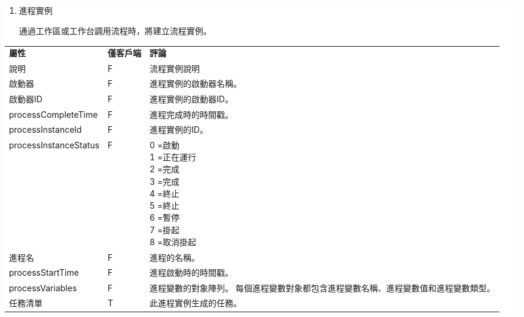 1. 進程實例

   通過工作區或工作台調用流程時，將建立流程實例。

<table>
 <tbody>
  <tr>
   <td><strong>屬性</strong></td>
   <td><strong>僅客戶端</strong></td>
   <td><strong>評論</strong></td>
  </tr>
  <tr>
   <td>說明<br type="_moz" /> </td>
   <td>F</td>
   <td>流程實例說明<br type="_moz" /> </td>
  </tr>
  <tr>
   <td>啟動器</td>
   <td>F</td>
   <td>進程實例的啟動器名稱。<br type="_moz" /> </td>
  </tr>
  <tr>
   <td>啟動器ID</td>
   <td>F</td>
   <td>進程實例的啟動器ID。<br type="_moz" /> </td>
  </tr>
  <tr>
   <td>processCompleteTime<br type="_moz" /> </td>
   <td>F</td>
   <td>進程完成時的時間戳。<br type="_moz" /> </td>
  </tr>
  <tr>
   <td>processInstanceId<br type="_moz" /> </td>
   <td>F</td>
   <td>進程實例的ID。<br type="_moz" /> </td>
  </tr>
  <tr>
   <td>processInstanceStatus<br type="_moz" /> </td>
   <td>F</td>
   <td>0 =啟動<br /> 1 =正在運行<br /> 2 =完成<br /> 3 =完成<br /> 4 =終止<br /> 5 =終止<br /> 6 =暫停<br /> 7 =掛起<br /> 8 =取消掛起<br type="_moz" /> </td>
  </tr>
  <tr>
   <td>進程名<br type="_moz" /> </td>
   <td>F</td>
   <td>進程的名稱。<br type="_moz" /> </td>
  </tr>
  <tr>
   <td>processStartTime<br type="_moz" /> </td>
   <td>F</td>
   <td>進程啟動時的時間戳。<br type="_moz" /> </td>
  </tr>
  <tr>
   <td>processVariables<br type="_moz" /> </td>
   <td>F</td>
   <td>進程變數的對象陣列。 每個進程變數對象都包含進程變數名稱、進程變數值和進程變數類型。<br type="_moz" /> </td>
  </tr>
  <tr>
   <td>任務清單<br type="_moz" /> </td>
   <td>T</td>
   <td>此進程實例生成的任務。<br type="_moz" /> </td>
  </tr>
 </tbody>
</table>
